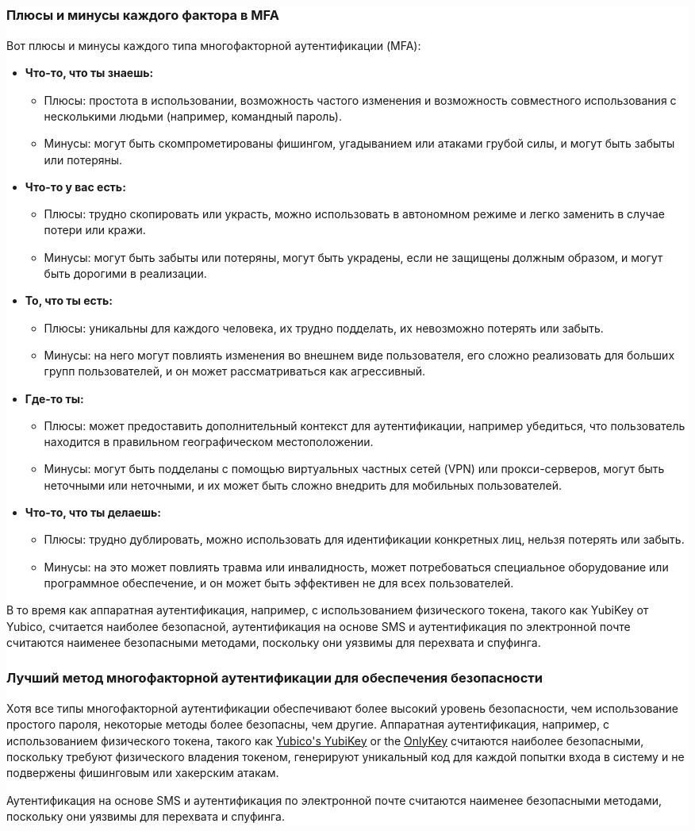 ### Плюсы и минусы каждого фактора в MFA

Вот плюсы и минусы каждого типа многофакторной аутентификации (MFA):

- **Что-то, что ты знаешь:**

  - Плюсы: простота в использовании, возможность частого изменения и возможность совместного использования с несколькими людьми (например, командный пароль).
  
  - Минусы: могут быть скомпрометированы фишингом, угадыванием или атаками грубой силы, и могут быть забыты или потеряны.

- **Что-то у вас есть:**

  - Плюсы: трудно скопировать или украсть, можно использовать в автономном режиме и легко заменить в случае потери или кражи.
  
  - Минусы: могут быть забыты или потеряны, могут быть украдены, если не защищены должным образом, и могут быть дорогими в реализации.

- **То, что ты есть:**

  - Плюсы: уникальны для каждого человека, их трудно подделать, их невозможно потерять или забыть.
  
  - Минусы: на него могут повлиять изменения во внешнем виде пользователя, его сложно реализовать для больших групп пользователей, и он может рассматриваться как агрессивный.

- **Где-то ты:**

  - Плюсы: может предоставить дополнительный контекст для аутентификации, например убедиться, что пользователь находится в правильном географическом местоположении.
  
  - Минусы: могут быть подделаны с помощью виртуальных частных сетей (VPN) или прокси-серверов, могут быть неточными или неточными, и их может быть сложно внедрить для мобильных пользователей.

- **Что-то, что ты делаешь:**

  - Плюсы: трудно дублировать, можно использовать для идентификации конкретных лиц, нельзя потерять или забыть.
  
  - Минусы: на это может повлиять травма или инвалидность, может потребоваться специальное оборудование или программное обеспечение, и он может быть эффективен не для всех пользователей.
  
В то время как аппаратная аутентификация, например, с использованием физического токена, такого как YubiKey от Yubico, считается наиболее безопасной, аутентификация на основе SMS и аутентификация по электронной почте считаются наименее безопасными методами, поскольку они уязвимы для перехвата и спуфинга.

### Лучший метод многофакторной аутентификации для обеспечения безопасности

Хотя все типы многофакторной аутентификации обеспечивают более высокий уровень безопасности, чем использование простого пароля, некоторые методы более безопасны, чем другие. Аппаратная аутентификация, например, с использованием физического токена, такого как [Yubico's YubiKey](https://amzn.to/3kPk1wy) or the [OnlyKey](https://amzn.to/3Zi5SXM) считаются наиболее безопасными, поскольку требуют физического владения токеном, генерируют уникальный код для каждой попытки входа в систему и не подвержены фишинговым или хакерским атакам.

Аутентификация на основе SMS и аутентификация по электронной почте считаются наименее безопасными методами, поскольку они уязвимы для перехвата и спуфинга.
